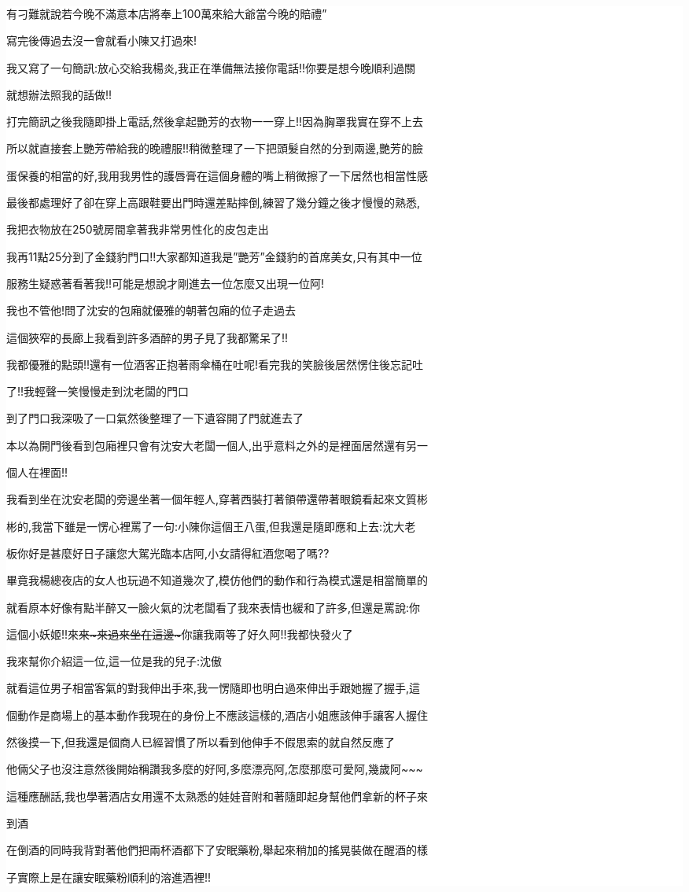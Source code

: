 有刁難就說若今晚不滿意本店將奉上100萬來給大爺當今晚的賠禮”

寫完後傳過去沒一會就看小陳又打過來!

我又寫了一句簡訊:放心交給我楊炎,我正在準備無法接你電話!!你要是想今晚順利過關

就想辦法照我的話做!!

打完簡訊之後我隨即掛上電話,然後拿起艷芳的衣物一一穿上!!因為胸罩我實在穿不上去

所以就直接套上艷芳帶給我的晚禮服!!稍微整理了一下把頭髮自然的分到兩邊,艷芳的臉

蛋保養的相當的好,我用我男性的護唇膏在這個身體的嘴上稍微擦了一下居然也相當性感

最後都處理好了卻在穿上高跟鞋要出門時還差點摔倒,練習了幾分鐘之後才慢慢的熟悉,

我把衣物放在250號房間拿著我非常男性化的皮包走出

我再11點25分到了金錢豹門口!!大家都知道我是”艷芳”金錢豹的首席美女,只有其中一位

服務生疑惑著看著我!!可能是想說才剛進去一位怎麼又出現一位阿!

我也不管他!問了沈安的包廂就優雅的朝著包廂的位子走過去

這個狹窄的長廊上我看到許多酒醉的男子見了我都驚呆了!!

我都優雅的點頭!!還有一位酒客正抱著雨傘桶在吐呢!看完我的笑臉後居然愣住後忘記吐

了!!我輕聲一笑慢慢走到沈老闆的門口

到了門口我深吸了一口氣然後整理了一下遺容開了門就進去了

本以為開門後看到包廂裡只會有沈安大老闆一個人,出乎意料之外的是裡面居然還有另一

個人在裡面!!

我看到坐在沈安老闆的旁邊坐著一個年輕人,穿著西裝打著領帶還帶著眼鏡看起來文質彬

彬的,我當下雖是一愣心裡罵了一句:小陳你這個王八蛋,但我還是隨即應和上去:沈大老

板你好是甚麼好日子讓您大駕光臨本店阿,小女請得紅酒您喝了嗎??

畢竟我楊總夜店的女人也玩過不知道幾次了,模仿他們的動作和行為模式還是相當簡單的

就看原本好像有點半醉又一臉火氣的沈老闆看了我來表情也緩和了許多,但還是罵說:你

這個小妖姬!!來~~來~來過來坐在這邊~~~你讓我兩等了好久阿!!我都快發火了

我來幫你介紹這一位,這一位是我的兒子:沈傲

就看這位男子相當客氣的對我伸出手來,我一愣隨即也明白過來伸出手跟她握了握手,這

個動作是商場上的基本動作我現在的身份上不應該這樣的,酒店小姐應該伸手讓客人握住

然後摸一下,但我還是個商人已經習慣了所以看到他伸手不假思索的就自然反應了

他倆父子也沒注意然後開始稱讚我多麼的好阿,多麼漂亮阿,怎麼那麼可愛阿,幾歲阿~~~

這種應酬話,我也學著酒店女用還不太熟悉的娃娃音附和著隨即起身幫他們拿新的杯子來

到酒

在倒酒的同時我背對著他們把兩杯酒都下了安眠藥粉,舉起來稍加的搖晃裝做在醒酒的樣

子實際上是在讓安眠藥粉順利的溶進酒裡!!
